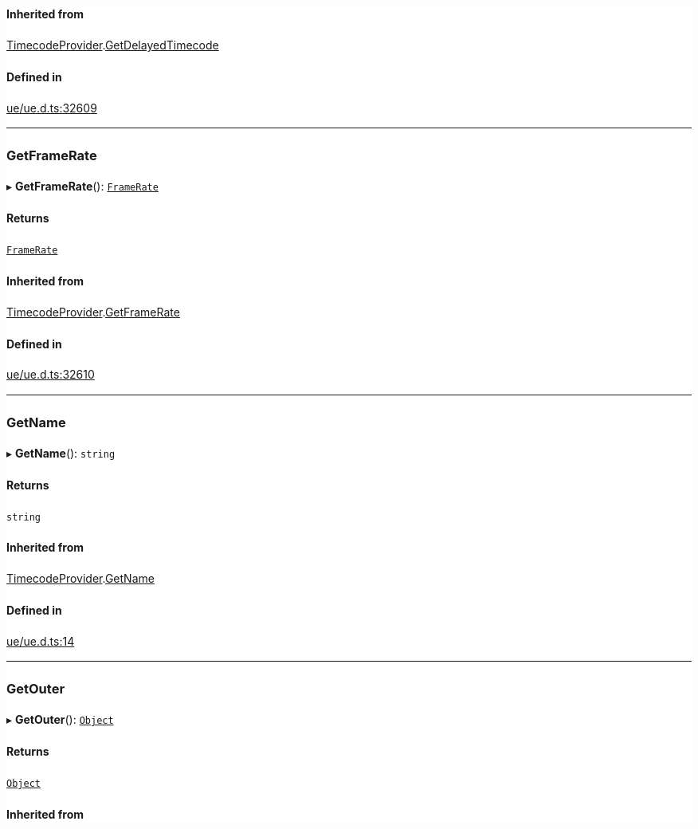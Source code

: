 #### Inherited from

[TimecodeProvider](ue_ue.TimecodeProvider.md).[GetDelayedTimecode](ue_ue.TimecodeProvider.md#getdelayedtimecode)

#### Defined in

[ue/ue.d.ts:32609](https://github.com/YugMetaverse/yug_typings/blob/b7d9b19/ue/ue.d.ts#L32609)

___

### GetFrameRate

▸ **GetFrameRate**(): [`FrameRate`](ue_ue.FrameRate.md)

#### Returns

[`FrameRate`](ue_ue.FrameRate.md)

#### Inherited from

[TimecodeProvider](ue_ue.TimecodeProvider.md).[GetFrameRate](ue_ue.TimecodeProvider.md#getframerate)

#### Defined in

[ue/ue.d.ts:32610](https://github.com/YugMetaverse/yug_typings/blob/b7d9b19/ue/ue.d.ts#L32610)

___

### GetName

▸ **GetName**(): `string`

#### Returns

`string`

#### Inherited from

[TimecodeProvider](ue_ue.TimecodeProvider.md).[GetName](ue_ue.TimecodeProvider.md#getname)

#### Defined in

[ue/ue.d.ts:14](https://github.com/YugMetaverse/yug_typings/blob/b7d9b19/ue/ue.d.ts#L14)

___

### GetOuter

▸ **GetOuter**(): [`Object`](ue_ue.Object.md)

#### Returns

[`Object`](ue_ue.Object.md)

#### Inherited from
